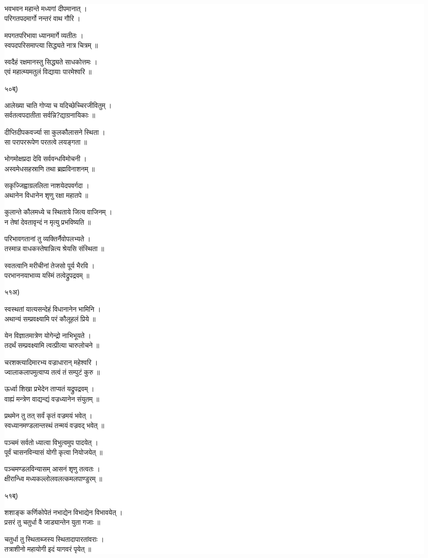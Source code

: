 भवभवन महान्ते मध्यगां दीपमानात् ।   
परिगतपदमार्गो नन्तरं वाथ गौरि ।   
  
मपगतपरिभावा ध्यानमार्गे व्यतीतः ।   
स्वपदपरिसमाप्त्या सिद्ध्यते नात्र चित्रम् ॥  
  
स्वदैहं रक्षमानस्तु सिद्ध्यते साधकोत्तमः ।  
एवं महात्म्यमतुलं विद्यायाः पारमेश्वरि ॥  
  
५०ब्)  
  
आलेख्या चाति गोप्या च यदिच्छेच्चिरजीवितुम् ।  
सर्वतत्वपदातीता सर्वन्नि?द्याग्रनायिकाः ॥  
  
दीप्तिदीपकवर्ज्या सा कुलकौलासने स्थिता ।  
सा परापररूपेण परतत्वे लयङ्गता ॥  
  
भोगमोक्षप्रदा देवि सर्ववन्धविमोचनी ।  
अस्वमेधसहस्राणि तथा ब्रह्मविनाशनम् ॥  
  
सकृज्जिह्वाग्रललिता नाशयेदपवर्गदा ।  
अथानेन विधानेन शृणु रक्षा महातपे ॥  
  
कुलान्ते कौलमध्ये च स्थिताये जित्य वाजिनम् ।  
न तेषां देवतावृन्दं न मृत्यु प्रभविष्यति ॥  
  
परिभावगतानां तु व्यक्तिर्नैवोपलभ्यते ।  
तस्मान्न वाधकस्तेषान्नित्य श्रेयसि संस्थिता ॥  
  
स्वतत्वानि मरीचीनां तेजसो पूर्य भैरवि ।  
परभाननयाभाव्य यस्मिं तत्वेद्रुपद्रवम् ॥  
  
५१अ)  
  
स्वस्थतां यात्यसन्देहं विधानानेन भामिनि ।  
अथान्यं सम्प्रवक्ष्यामि परं कौलूहलं प्रिये ॥  
  
येन विज्ञातमात्रेण योगेन्द्रो नाभिभूयते ।  
तदर्थं सम्प्रवक्ष्यामि त्वत्प्रीत्या चारुलोचने ॥  
  
चरशक्त्यादिमारभ्य वज्राधारान् महेश्वरि ।  
ज्वालाकलापमुत्वाप्य तत्वं तं सम्पुटं कुरु ॥  
  
ऊर्ध्वा शिखा प्रभेदेन ताप्यतं यद्रुपद्रवम् ।  
वाह्यं मन्त्रेण वाद्यन्द्यं वज्रध्यानेन संयुतम् ॥  
  
प्रथमेन तु तत् सर्वं कृतं वज्रमयं भवेत् ।  
स्वध्यानमण्डलान्तस्थं तन्मयं वज्रवद् भवेत् ॥  
  
पञ्चमं सर्वतो ध्यात्वा विभुत्वमुप पादयेत् ।  
पूर्वं चासनविन्यासं योगी कृत्वा नियोजयेत् ॥  
  
पञ्चमण्डलविन्यासम् आसनं शृणु तत्वतः ।  
क्षीरान्ध्वि मध्यकल्लोलवलत्कमलपाण्डुरम् ॥  
  
५१ब्)  
  
शशाङ्क कर्णिकोपेतं नभाद्येन विभाद्येन विभावयेत् ।  
प्रसरं तु चतुर्धा वै जाड्यान्तेन युता गजाः ॥  
  
चतुर्धा तु स्थिताब्जस्य स्थितादापारतांवराः ।  
तत्राशीनो महायोगी इदं यागवरं पृयेत् ॥  
  